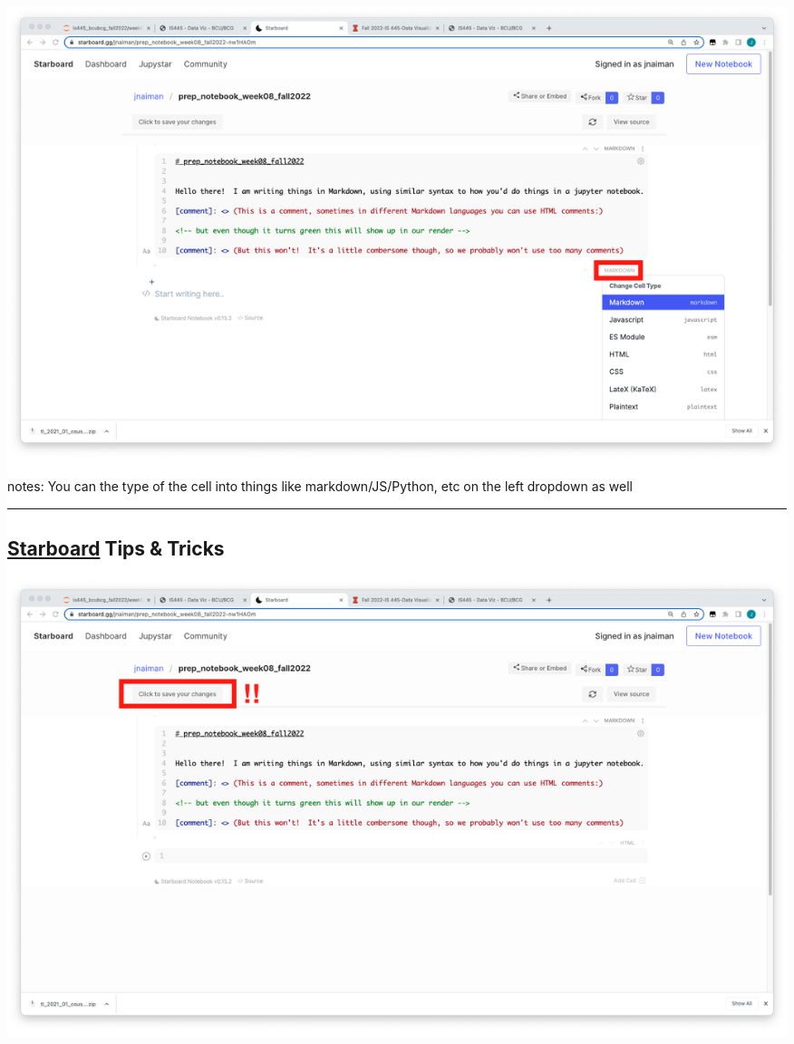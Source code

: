 <img src="images/celltype.png">


notes:
You can the type of the cell into things like markdown/JS/Python, etc on the left dropdown as well

---

## [Starboard](https://starboard.gg/) Tips & Tricks

<img src="images/dontforgettosave.png">

